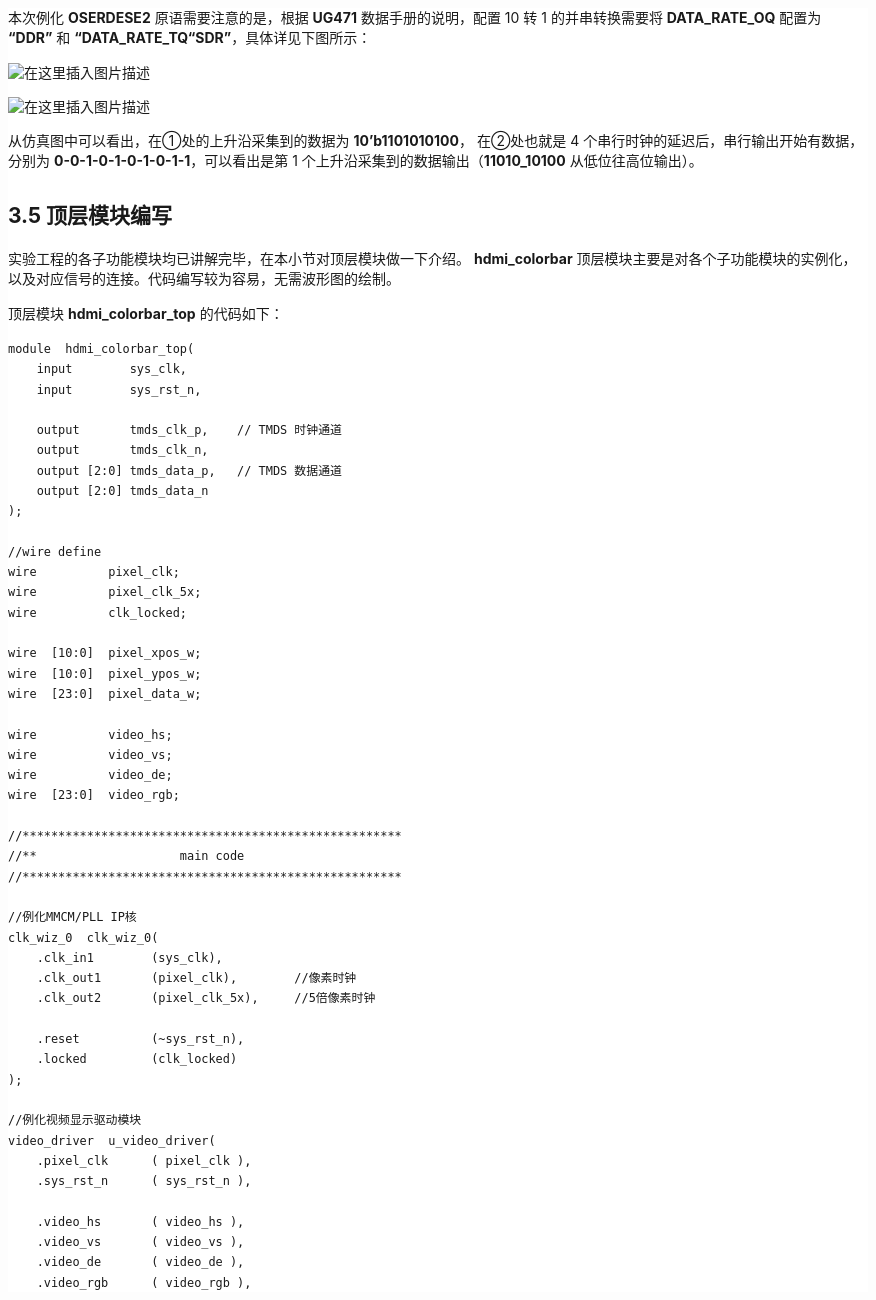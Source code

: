 本次例化 **OSERDESE2** 原语需要注意的是，根据 **UG471** 数据手册的说明，配置 10 转 1 的并串转换需要将 **DATA_RATE_OQ** 配置为 **“DDR”** 和 **“DATA_RATE_TQ“SDR”**，具体详见下图所示：

![在这里插入图片描述](https://img-blog.csdnimg.cn/6bf191e0270640ff87d8f9e9b74d647b.png)

![在这里插入图片描述](https://img-blog.csdnimg.cn/ef66d624743f427c8c419c245ed360ab.png)

从仿真图中可以看出，在①处的上升沿采集到的数据为 **10’b1101010100**， 在②处也就是 4 个串行时钟的延迟后，串行输出开始有数据，分别为 **0-0-1-0-1-0-1-0-1-1**，可以看出是第 1 个上升沿采集到的数据输出（**11010_10100** 从低位往高位输出）。

## 3.5 顶层模块编写

实验工程的各子功能模块均已讲解完毕，在本小节对顶层模块做一下介绍。 **hdmi_colorbar** 顶层模块主要是对各个子功能模块的实例化，以及对应信号的连接。代码编写较为容易，无需波形图的绘制。

顶层模块 **hdmi_colorbar_top** 的代码如下：

```
module  hdmi_colorbar_top(
    input        sys_clk,
    input        sys_rst_n,
    
    output       tmds_clk_p,    // TMDS 时钟通道
    output       tmds_clk_n,
    output [2:0] tmds_data_p,   // TMDS 数据通道
    output [2:0] tmds_data_n
);

//wire define
wire          pixel_clk;
wire          pixel_clk_5x;
wire          clk_locked;

wire  [10:0]  pixel_xpos_w;
wire  [10:0]  pixel_ypos_w;
wire  [23:0]  pixel_data_w;

wire          video_hs;
wire          video_vs;
wire          video_de;
wire  [23:0]  video_rgb;

//*****************************************************
//**                    main code
//*****************************************************

//例化MMCM/PLL IP核
clk_wiz_0  clk_wiz_0(
    .clk_in1        (sys_clk),
    .clk_out1       (pixel_clk),        //像素时钟
    .clk_out2       (pixel_clk_5x),     //5倍像素时钟
    
    .reset          (~sys_rst_n), 
    .locked         (clk_locked)
);

//例化视频显示驱动模块
video_driver  u_video_driver(
    .pixel_clk      ( pixel_clk ),
    .sys_rst_n      ( sys_rst_n ),

    .video_hs       ( video_hs ),
    .video_vs       ( video_vs ),
    .video_de       ( video_de ),
    .video_rgb      ( video_rgb ),
```